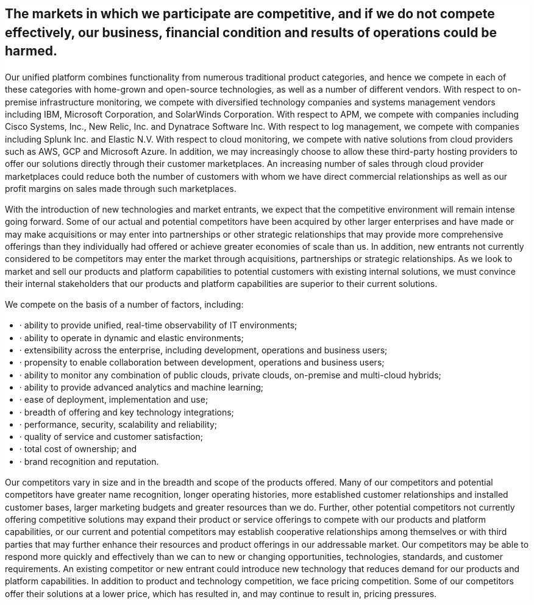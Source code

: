 The markets in which we participate are competitive, and if we do not compete effectively, our business, financial condition and results of operations could be harmed.
-----------------------------------------------------------------------------------------------------------------------------------------------------------------------

Our unified platform combines functionality from numerous traditional product categories, and hence we compete in each of these categories with home-grown and open-source technologies, as well as a number of different vendors. With respect to on-premise infrastructure monitoring, we compete with diversified technology companies and systems management vendors including IBM, Microsoft Corporation, and SolarWinds Corporation. With respect to APM, we compete with companies including Cisco Systems, Inc., New Relic, Inc. and Dynatrace Software Inc. With respect to log management, we compete with companies including Splunk Inc. and Elastic N.V. With respect to cloud monitoring, we compete with native solutions from cloud providers such as AWS, GCP and Microsoft Azure. In addition, we may increasingly choose to allow these third-party hosting providers to offer our solutions directly through their customer marketplaces. An increasing number of sales through cloud provider marketplaces could reduce both the number of customers with whom we have direct commercial relationships as well as our profit margins on sales made through such marketplaces.

With the introduction of new technologies and market entrants, we expect that the competitive environment will remain intense going forward. Some of our actual and potential competitors have been acquired by other larger enterprises and have made or may make acquisitions or may enter into partnerships or other strategic relationships that may provide more comprehensive offerings than they individually had offered or achieve greater economies of scale than us. In addition, new entrants not currently considered to be competitors may enter the market through acquisitions, partnerships or strategic relationships. As we look to market and sell our products and platform capabilities to potential customers with existing internal solutions, we must convince their internal stakeholders that our products and platform capabilities are superior to their current solutions.

We compete on the basis of a number of factors, including:

* · ability to provide unified, real-time observability of IT environments;
* · ability to operate in dynamic and elastic environments;
* · extensibility across the enterprise, including development, operations and business users;
* · propensity to enable collaboration between development, operations and business users;
* · ability to monitor any combination of public clouds, private clouds, on-premise and multi-cloud hybrids;
* · ability to provide advanced analytics and machine learning;
* · ease of deployment, implementation and use;
* · breadth of offering and key technology integrations;
* · performance, security, scalability and reliability;
* · quality of service and customer satisfaction;
* · total cost of ownership; and
* · brand recognition and reputation.

Our competitors vary in size and in the breadth and scope of the products offered. Many of our competitors and potential competitors have greater name recognition, longer operating histories, more established customer relationships and installed customer bases, larger marketing budgets and greater resources than we do. Further, other potential competitors not currently offering competitive solutions may expand their product or service offerings to compete with our products and platform capabilities, or our current and potential competitors may establish cooperative relationships among themselves or with third parties that may further enhance their resources and product offerings in our addressable market. Our competitors may be able to respond more quickly and effectively than we can to new or changing opportunities, technologies, standards, and customer requirements. An existing competitor or new entrant could introduce new technology that reduces demand for our products and platform capabilities. In addition to product and technology competition, we face pricing competition. Some of our competitors offer their solutions at a lower price, which has resulted in, and may continue to result in, pricing pressures.
